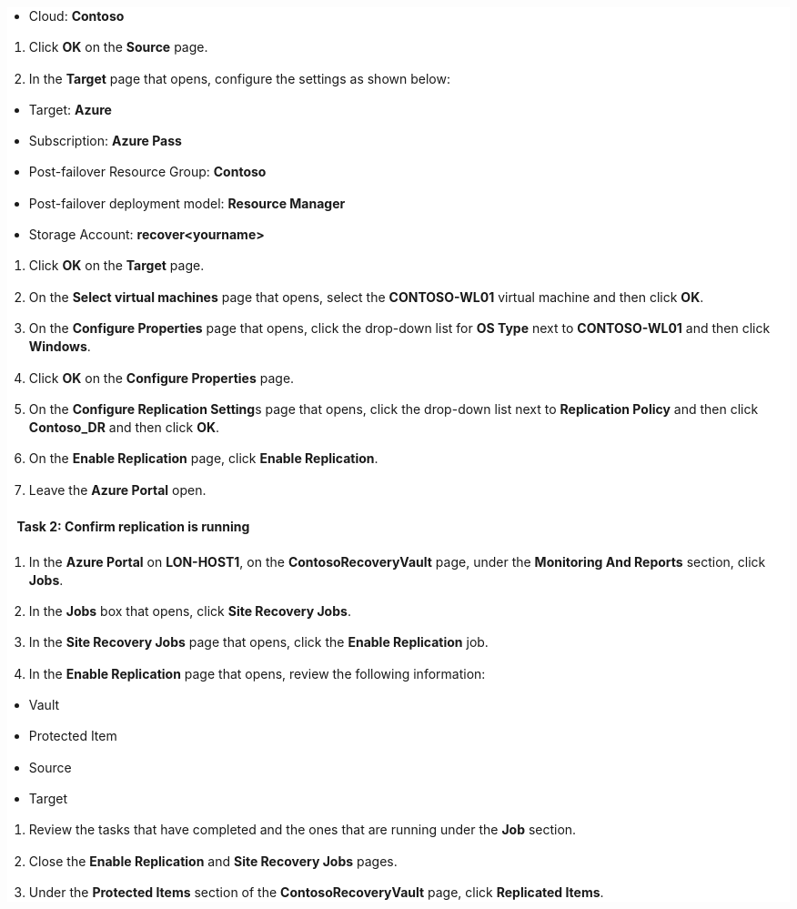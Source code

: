 -   Cloud: **Contoso**

1.  Click **OK** on the **Source** page.

2.  In the **Target** page that opens, configure the settings as shown below:

-   Target: **Azure**

-   Subscription: **Azure Pass**

-   Post-failover Resource Group: **Contoso**

-   Post-failover deployment model: **Resource Manager**

-   Storage Account: **recover\<yourname\>**

1.  Click **OK** on the **Target** page.

2.  On the **Select virtual machines** page that opens, select the
    **CONTOSO-WL01** virtual machine and then click **OK**.

3.  On the **Configure Properties** page that opens, click the drop-down list
    for **OS Type** next to **CONTOSO-WL01** and then click **Windows**.

4.  Click **OK** on the **Configure Properties** page.

5.  On the **Configure Replication Setting**s page that opens, click the
    drop-down list next to **Replication Policy** and then click **Contoso_DR**
    and then click **OK**.

6.  On the **Enable Replication** page, click **Enable Replication**.

7.  Leave the **Azure Portal** open.

####   Task 2: Confirm replication is running

1.  In the **Azure Portal** on **LON-HOST1**, on the **ContosoRecoveryVault**
    page, under the **Monitoring And Reports** section, click **Jobs**.

2.  In the **Jobs** box that opens, click **Site Recovery Jobs**.

3.  In the **Site Recovery Jobs** page that opens, click the **Enable
    Replication** job.

4.  In the **Enable Replication** page that opens, review the following
    information:

-   Vault

-   Protected Item

-   Source

-   Target

1.  Review the tasks that have completed and the ones that are running under the
    **Job** section.

2.  Close the **Enable Replication** and **Site Recovery Jobs** pages.

3.  Under the **Protected Items** section of the **ContosoRecoveryVault** page,
    click **Replicated Items**.
